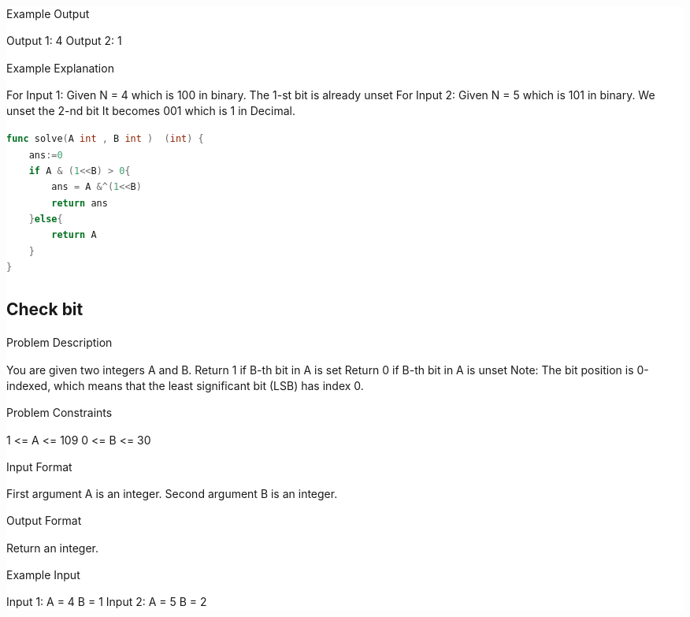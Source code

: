 
Example Output

Output 1:
4
Output 2:
1


Example Explanation

For Input 1:
Given N = 4 which is 100 in binary. The 1-st bit is already unset
For Input 2:
Given N = 5 which is 101 in binary. We unset the 2-nd bit
It becomes 001 which is 1 in Decimal.

``` go
func solve(A int , B int )  (int) {
    ans:=0
    if A & (1<<B) > 0{
        ans = A &^(1<<B)
        return ans
    }else{
        return A
    }
}
```

## Check bit

Problem Description

You are given two integers A and B.
Return 1 if B-th bit in A is set
Return 0 if B-th bit in A is unset
Note:
The bit position is 0-indexed, which means that the least significant bit (LSB) has index 0.


Problem Constraints

1 <= A <= 109
0 <= B <= 30


Input Format

First argument A is an integer.
Second argument B is an integer.


Output Format

Return an integer.


Example Input

Input 1:
A = 4
B = 1
Input 2:
A = 5
B = 2
